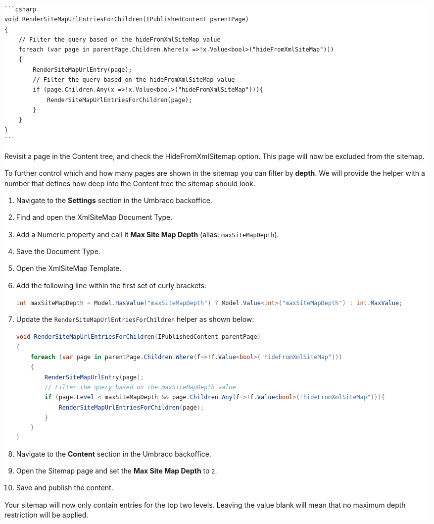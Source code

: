     ```csharp
    void RenderSiteMapUrlEntriesForChildren(IPublishedContent parentPage)
    {
        // Filter the query based on the hideFromXmlSiteMap value
        foreach (var page in parentPage.Children.Where(x =>!x.Value<bool>("hideFromXmlSiteMap")))
        {
            RenderSiteMapUrlEntry(page);
            // Filter the query based on the hideFromXmlSiteMap value
            if (page.Children.Any(x =>!x.Value<bool>("hideFromXmlSiteMap"))){
                RenderSiteMapUrlEntriesForChildren(page);
            }
        }
    }
    ```

Revisit a page in the Content tree, and check the HideFromXmlSitemap option. This page will now be excluded from the sitemap.

To further control which and how many pages are shown in the sitemap you can filter by **depth**. We will provide the helper with a number that defines how deep into the Content tree the sitemap should look.

1. Navigate to the **Settings** section in the Umbraco backoffice.
2. Find and open the XmlSiteMap Document Type.
3. Add a Numeric property and call it **Max Site Map Depth** (alias: `maxSiteMapDepth`).
4. Save the Document Type.
5. Open the XmlSiteMap Template.
6.  Add the following line within the first set of curly brackets:

    ```csharp
    int maxSiteMapDepth = Model.HasValue("maxSiteMapDepth") ? Model.Value<int>("maxSiteMapDepth") : int.MaxValue;
    ```
7.  Update the `RenderSiteMapUrlEntriesForChildren` helper as shown below:

    ```csharp
    void RenderSiteMapUrlEntriesForChildren(IPublishedContent parentPage)
    {
        foreach (var page in parentPage.Children.Where(f=>!f.Value<bool>("hideFromXmlSiteMap")))
        {
            RenderSiteMapUrlEntry(page);
            // Filter the query based on the maxSiteMapDepth value
            if (page.Level < maxSiteMapDepth && page.Children.Any(f=>!f.Value<bool>("hideFromXmlSiteMap"))){
                RenderSiteMapUrlEntriesForChildren(page);
            }
        }
    }
    ```
8. Navigate to the **Content** section in the Umbraco backoffice.
9. Open the Sitemap page and set the **Max Site Map Depth** to `2`.
10. Save and publish the content.

Your sitemap will now only contain entries for the top two levels. Leaving the value blank will mean that no maximum depth restriction will be applied.
